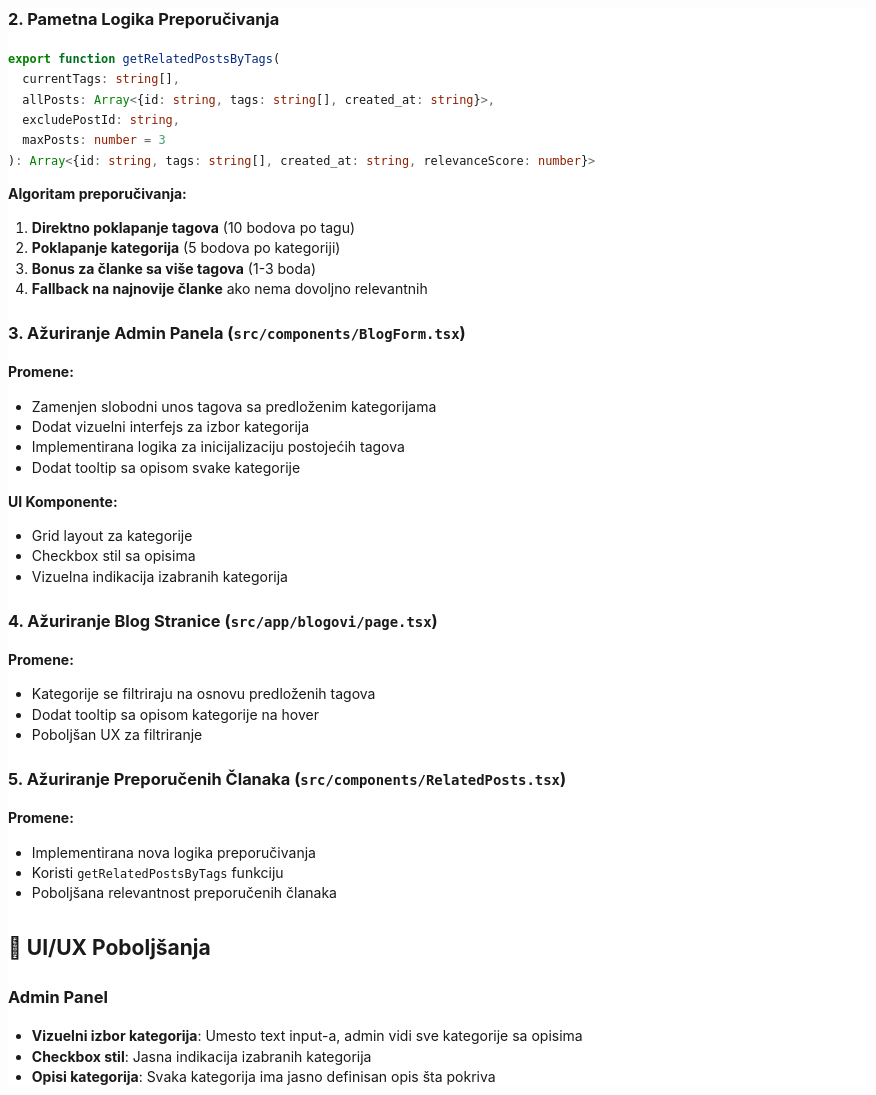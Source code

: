 ### 2. Pametna Logika Preporučivanja

```typescript
export function getRelatedPostsByTags(
  currentTags: string[],
  allPosts: Array<{id: string, tags: string[], created_at: string}>,
  excludePostId: string,
  maxPosts: number = 3
): Array<{id: string, tags: string[], created_at: string, relevanceScore: number}>
```

**Algoritam preporučivanja:**
1. **Direktno poklapanje tagova** (10 bodova po tagu)
2. **Poklapanje kategorija** (5 bodova po kategoriji)
3. **Bonus za članke sa više tagova** (1-3 boda)
4. **Fallback na najnovije članke** ako nema dovoljno relevantnih

### 3. Ažuriranje Admin Panela (`src/components/BlogForm.tsx`)

**Promene:**
- Zamenjen slobodni unos tagova sa predloženim kategorijama
- Dodat vizuelni interfejs za izbor kategorija
- Implementirana logika za inicijalizaciju postojećih tagova
- Dodat tooltip sa opisom svake kategorije

**UI Komponente:**
- Grid layout za kategorije
- Checkbox stil sa opisima
- Vizuelna indikacija izabranih kategorija

### 4. Ažuriranje Blog Stranice (`src/app/blogovi/page.tsx`)

**Promene:**
- Kategorije se filtriraju na osnovu predloženih tagova
- Dodat tooltip sa opisom kategorije na hover
- Poboljšan UX za filtriranje

### 5. Ažuriranje Preporučenih Članaka (`src/components/RelatedPosts.tsx`)

**Promene:**
- Implementirana nova logika preporučivanja
- Koristi `getRelatedPostsByTags` funkciju
- Poboljšana relevantnost preporučenih članaka

## 🎨 UI/UX Poboljšanja

### Admin Panel
- **Vizuelni izbor kategorija**: Umesto text input-a, admin vidi sve kategorije sa opisima
- **Checkbox stil**: Jasna indikacija izabranih kategorija
- **Opisi kategorija**: Svaka kategorija ima jasno definisan opis šta pokriva
